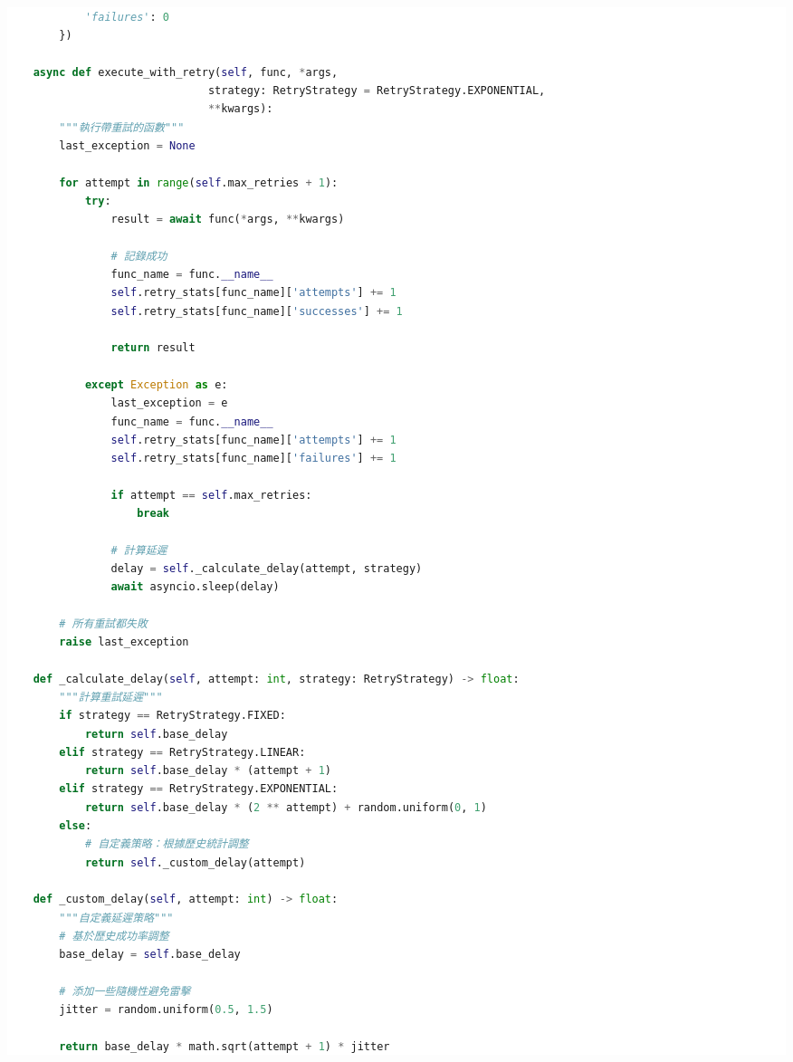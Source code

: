 ```python
            'failures': 0
        })

    async def execute_with_retry(self, func, *args,
                               strategy: RetryStrategy = RetryStrategy.EXPONENTIAL,
                               **kwargs):
        """執行帶重試的函數"""
        last_exception = None

        for attempt in range(self.max_retries + 1):
            try:
                result = await func(*args, **kwargs)

                # 記錄成功
                func_name = func.__name__
                self.retry_stats[func_name]['attempts'] += 1
                self.retry_stats[func_name]['successes'] += 1

                return result

            except Exception as e:
                last_exception = e
                func_name = func.__name__
                self.retry_stats[func_name]['attempts'] += 1
                self.retry_stats[func_name]['failures'] += 1

                if attempt == self.max_retries:
                    break

                # 計算延遲
                delay = self._calculate_delay(attempt, strategy)
                await asyncio.sleep(delay)

        # 所有重試都失敗
        raise last_exception

    def _calculate_delay(self, attempt: int, strategy: RetryStrategy) -> float:
        """計算重試延遲"""
        if strategy == RetryStrategy.FIXED:
            return self.base_delay
        elif strategy == RetryStrategy.LINEAR:
            return self.base_delay * (attempt + 1)
        elif strategy == RetryStrategy.EXPONENTIAL:
            return self.base_delay * (2 ** attempt) + random.uniform(0, 1)
        else:
            # 自定義策略：根據歷史統計調整
            return self._custom_delay(attempt)

    def _custom_delay(self, attempt: int) -> float:
        """自定義延遲策略"""
        # 基於歷史成功率調整
        base_delay = self.base_delay

        # 添加一些隨機性避免雷擊
        jitter = random.uniform(0.5, 1.5)

        return base_delay * math.sqrt(attempt + 1) * jitter
```
